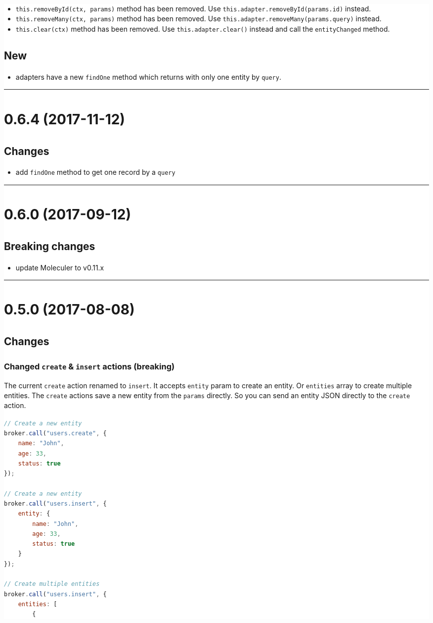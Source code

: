 - `this.removeById(ctx, params)` method has been removed. Use `this.adapter.removeById(params.id)` instead.
- `this.removeMany(ctx, params)` method has been removed. Use `this.adapter.removeMany(params.query)` instead.
- `this.clear(ctx)` method has been removed. Use `this.adapter.clear()` instead and call the `entityChanged` method.

## New
- adapters have a new `findOne` method which returns with only one entity by `query`.

--------------------------------------------------
<a name="0.6.4"></a>
# 0.6.4 (2017-11-12)

## Changes
- add `findOne` method to get one record by a `query`

--------------------------------------------------

<a name="0.6.0"></a>
# 0.6.0 (2017-09-12)

## Breaking changes
- update Moleculer to v0.11.x

--------------------------------------------------
<a name="0.5.0"></a>
# 0.5.0 (2017-08-08)

## Changes

### Changed `create` & `insert` actions (breaking)
The current `create` action renamed to `insert`. It accepts `entity` param to create an entity. Or `entities` array to create multiple entities.
The `create` actions save a new entity from the `params` directly. So you can send an entity JSON directly to the `create` action.
```js
// Create a new entity
broker.call("users.create", {
    name: "John",
    age: 33,
    status: true
});

// Create a new entity
broker.call("users.insert", {
    entity: {
        name: "John",
        age: 33,
        status: true
    }
});

// Create multiple entities
broker.call("users.insert", {
    entities: [
        {
```